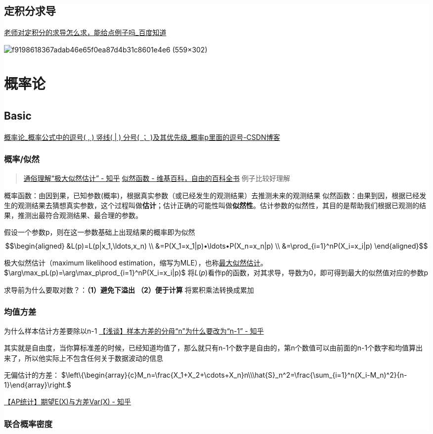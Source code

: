 ## 定积分求导

[老师对定积分的求导怎么求，能给点例子吗_百度知道](https://zhidao.baidu.com/question/940652843635700092.html)

![f9198618367adab46e65f0ea87d4b31c8601e4e6 (559×302)](https://iknow-pic.cdn.bcebos.com/f9198618367adab46e65f0ea87d4b31c8601e4e6)


# 概率论

## Basic

[概率论_概率公式中的逗号( , ) 竖线( | ) 分号( ； )及其优先级_概率p里面的逗号-CSDN博客](https://blog.csdn.net/shyjhyp11/article/details/133969095)



### 概率/似然

> [通俗理解“极大似然估计” - 知乎](https://zhuanlan.zhihu.com/p/334890990)
> [似然函数 - 维基百科，自由的百科全书](https://zh.wikipedia.org/zh-cn/%E4%BC%BC%E7%84%B6%E5%87%BD%E6%95%B0) 例子比较好理解

概率函数：由因到果，已知参数(概率)，根据真实参数（或已经发生的观测结果）去推测未来的观测结果
似然函数：由果到因，根据已经发生的观测结果去猜想真实参数，这个过程叫做**估计**；估计正确的可能性叫做**似然性**。估计参数的似然性，其目的是帮助我们根据已观测的结果，推测出最符合观测结果、最合理的参数。

假设一个参数p，则在这一参数基础上出现结果的概率即为似然
$$\begin{aligned}
&L(p)=L(p|x_1,\ldots,x_n) \\
&=P(X_1=x_1|p)•\ldots•P(X_n=x_n|p) \\
&=\prod_{i=1}^nP(X_i=x_i|p)
\end{aligned}$$

极大似然估计（maximum likelihood estimation，缩写为MLE），也称[最大似然估计](https://zhida.zhihu.com/search?content_id=162550522&content_type=Article&match_order=2&q=%E6%9C%80%E5%A4%A7%E4%BC%BC%E7%84%B6%E4%BC%B0%E8%AE%A1&zhida_source=entity)。
$\arg\max_pL(p)=\arg\max_p\prod_{i=1}^nP(X_i=x_i|p)$
将$L(p)$看作p的函数，对其求导，导数为0，即可得到最大的似然值对应的参数p

求导前为什么要取对数？：**（1）避免下溢出** **（2）便于计算** 将累积乘法转换成累加


### 均值方差

为什么样本估计方差要除以n-1 [【浅谈】样本方差的分母“n”为什么要改为“n-1” - 知乎](https://zhuanlan.zhihu.com/p/550427703)

其实就是自由度，当你算标准差的时候，已经知道均值了，那么就只有n-1个数字是自由的，第n个数值可以由前面的n-1个数字和均值算出来了，所以他实际上不包含任何关于数据波动的信息

无偏估计的方差：
$\left\{\begin{array}{c}M_n=\frac{X_1+X_2+\cdots+X_n}n\\\hat{S}_n^2=\frac{\sum_{i=1}^n(X_i-M_n)^2}{n-1}\end{array}\right.$

[【AP统计】期望E(X)与方差Var(X) - 知乎](https://zhuanlan.zhihu.com/p/64859161)

### 联合概率密度
